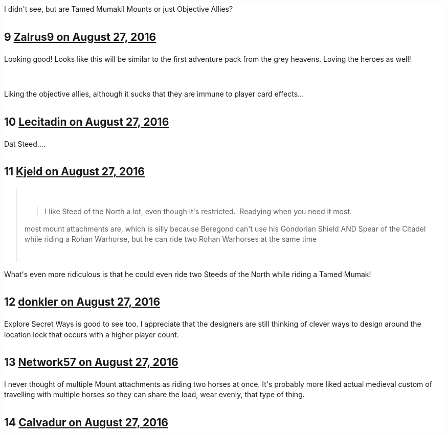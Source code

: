 I didn't see, but are Tamed Mumakil Mounts or just Objective Allies?

## 9 [Zalrus9 on August 27, 2016](https://community.fantasyflightgames.com/topic/228673-race-across-harad/?do=findComment&comment=2386962)

Looking good! Looks like this will be similar to the first adventure pack from the grey heavens. Loving the heroes as well! 

 

Liking the objective allies, although it sucks that they are immune to player card effects... 

## 10 [Lecitadin on August 27, 2016](https://community.fantasyflightgames.com/topic/228673-race-across-harad/?do=findComment&comment=2386966)

Dat Steed....

## 11 [Kjeld on August 27, 2016](https://community.fantasyflightgames.com/topic/228673-race-across-harad/?do=findComment&comment=2386967)

>  
> 
> > I like Steed of the North a lot, even though it's restricted.  Readying when you need it most.
> 
> most mount attachments are, which is silly because Beregond can't use his Gondorian Shield AND Spear of the Citadel while riding a Rohan Warhorse, but he can ride two Rohan Warhorses at the same time
> 
>  

What's even more ridiculous is that he could even ride two Steeds of the North while riding a Tamed Mumak!

## 12 [donkler on August 27, 2016](https://community.fantasyflightgames.com/topic/228673-race-across-harad/?do=findComment&comment=2386968)

Explore Secret Ways is good to see too. I appreciate that the designers are still thinking of clever ways to design around the location lock that occurs with a higher player count.

## 13 [Network57 on August 27, 2016](https://community.fantasyflightgames.com/topic/228673-race-across-harad/?do=findComment&comment=2386978)

I never thought of multiple Mount attachments as riding two horses at once. It's probably more liked actual medieval custom of travelling with multiple horses so they can share the load, wear evenly, that type of thing.

## 14 [Calvadur on August 27, 2016](https://community.fantasyflightgames.com/topic/228673-race-across-harad/?do=findComment&comment=2386987)
